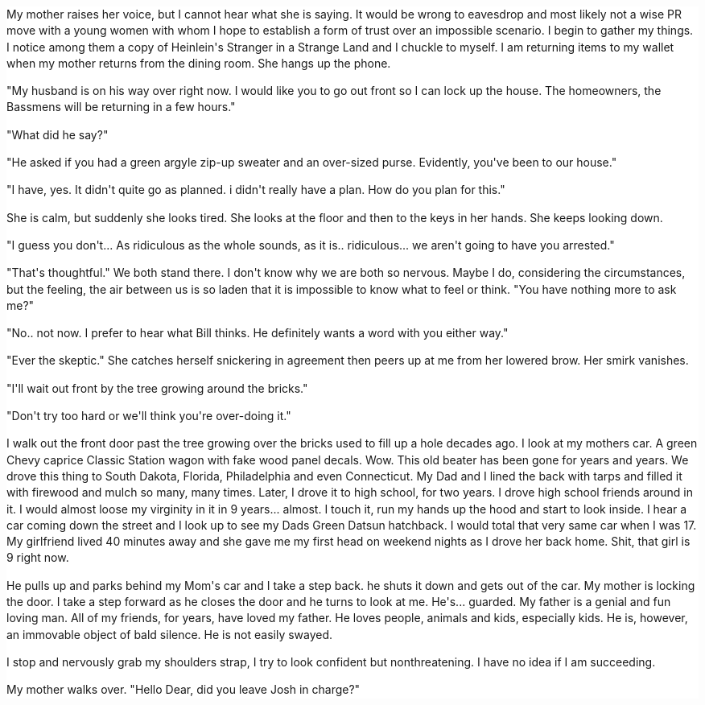 My mother raises her voice, but I cannot hear what she is saying. It would be wrong to eavesdrop and most likely not a wise PR move with a young women with whom I hope to establish a form of trust over an impossible scenario. I begin to gather my things. I notice among them a copy of Heinlein's Stranger in a Strange Land and I chuckle to myself. I am returning items to my wallet when my mother returns from the dining room. She hangs up the phone.

"My husband is on his way over right now. I would like you to go out front so I can lock up the house. The homeowners, the Bassmens will be returning in a few hours."

"What did he say?"

"He asked if you had a green argyle zip-up sweater and an over-sized purse. Evidently, you've been to our house."

"I have, yes. It didn't quite go as planned. i didn't really have a plan. How do you plan for this."

She is calm, but suddenly she looks tired. She looks at the floor and then to the keys in her hands. She keeps looking down.

"I guess you don't... As ridiculous as the whole sounds, as it is.. ridiculous... we aren't going to have you arrested."

"That's thoughtful." We both stand there. I don't know why we are both so nervous. Maybe I do, considering the circumstances, but the feeling, the air between us is so laden that it is impossible to know what to feel or think. "You have nothing more to ask me?"

"No.. not now. I prefer to hear what Bill thinks. He definitely wants a word with you either way."

"Ever the skeptic." She catches herself snickering in agreement then peers up at me from her lowered brow. Her smirk vanishes.

"I'll wait out front by the tree growing around the bricks."

"Don't try too hard or we'll think you're over-doing it."

I walk out the front door past the tree growing over the bricks used to fill up a hole decades ago. I look at my mothers car. A green Chevy caprice Classic Station wagon with fake wood panel decals. Wow. This old beater has been gone for years and years. We drove this thing to South Dakota, Florida, Philadelphia and even Connecticut. My Dad and I lined the back with tarps and filled it with firewood and mulch so many, many times. Later, I drove it to high school, for two years. I drove high school friends around in it. I would almost loose my virginity in it in 9 years... almost. I touch it, run my hands up the hood and start to look inside. I hear a car coming down the street and I look up to see my Dads Green Datsun hatchback. I would total that very same car when I was 17. My girlfriend lived 40 minutes away and she gave me my first head on weekend nights as I drove her back home. Shit, that girl is 9 right now.

He pulls up and parks behind my Mom's car and I take a step back. he shuts it down and gets out of the car. My mother is locking the door. I take a step forward as he closes the door and he turns to look at me. He's... guarded. My father is a genial and fun loving man. All of my friends, for years, have loved my father. He loves people, animals and kids, especially kids. He is, however, an immovable object of bald silence. He is not easily swayed.

I stop and nervously grab my shoulders strap, I try to look confident but nonthreatening. I have no idea if I am succeeding.

My mother walks over. "Hello Dear, did you leave Josh in charge?"
